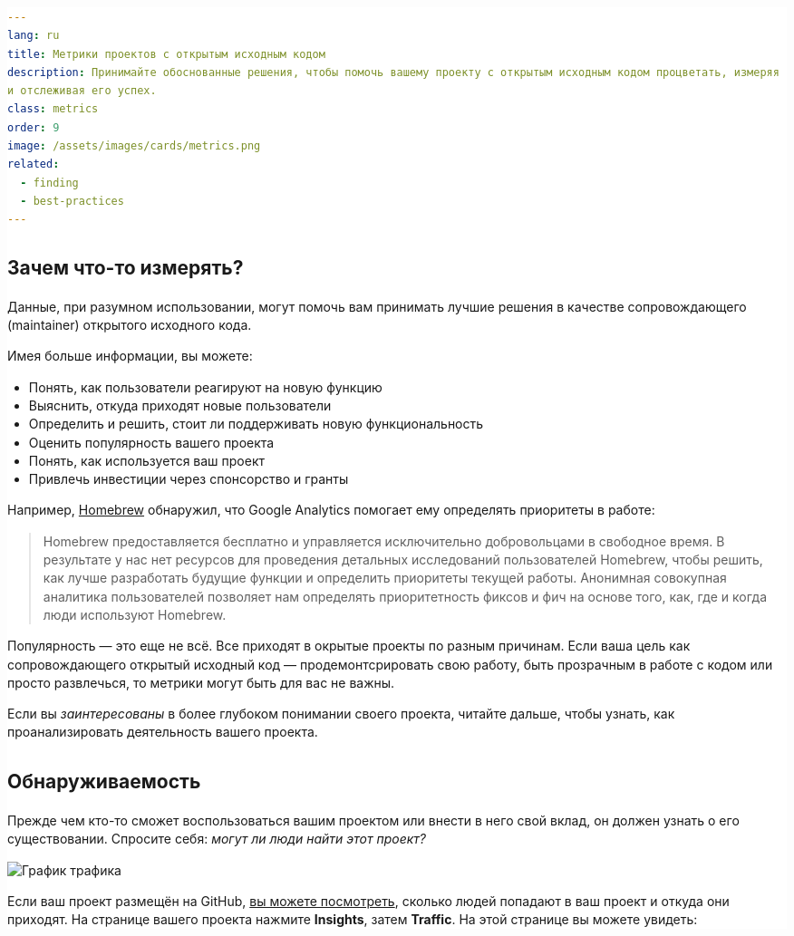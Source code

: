 ```yaml
---
lang: ru
title: Метрики проектов с открытым исходным кодом
description: Принимайте обоснованные решения, чтобы помочь вашему проекту с открытым исходным кодом процветать, измеряя и отслеживая его успех.
class: metrics
order: 9
image: /assets/images/cards/metrics.png
related:
  - finding
  - best-practices
---
```


## Зачем что-то измерять?

Данные, при разумном использовании, могут помочь вам принимать лучшие решения в качестве сопровождающего (maintainer) открытого исходного кода.

Имея больше информации, вы можете:

* Понять, как пользователи реагируют на новую функцию
* Выяснить, откуда приходят новые пользователи
* Определить и решить, стоит ли поддерживать новую функциональность
* Оценить популярность вашего проекта
* Понять, как используется ваш проект
* Привлечь инвестиции через спонсорство и гранты

Например, [Homebrew](https://github.com/Homebrew/brew/blob/bbed7246bc5c5b7acb8c1d427d10b43e090dfd39/docs/Analytics.md) обнаружил, что Google Analytics помогает ему определять приоритеты в работе:

> Homebrew предоставляется бесплатно и управляется исключительно добровольцами в свободное время. В результате у нас нет ресурсов для проведения детальных исследований пользователей Homebrew, чтобы решить, как лучше разработать будущие функции и определить приоритеты текущей работы. Анонимная совокупная аналитика пользователей позволяет нам определять приоритетность фиксов и фич на основе того, как, где и когда люди используют Homebrew.

Популярность — это еще не всё. Все приходят в окрытые проекты по разным причинам. Если ваша цель как сопровождающего открытый исходный код — продемонтсрировать свою работу, быть прозрачным в работе с кодом или просто развлечься, то метрики могут быть для вас не важны.

Если вы _заинтересованы_ в более глубоком понимании своего проекта, читайте дальше, чтобы узнать, как проанализировать деятельность вашего проекта.

## Обнаруживаемость

Прежде чем кто-то сможет воспользоваться вашим проектом или внести в него свой вклад, он должен узнать о его существовании. Спросите себя: _могут ли люди найти этот проект?_

![График трафика](/assets/images/metrics/repo_traffic_graphs_tooltip.png)

Если ваш проект размещён на GitHub, [вы можете посмотреть](https://help.github.com/articles/about-repository-graphs/#traffic), сколько людей попадают в ваш проект и откуда они приходят. На странице вашего проекта нажмите **Insights**, затем **Traffic**. На этой странице вы можете увидеть:
